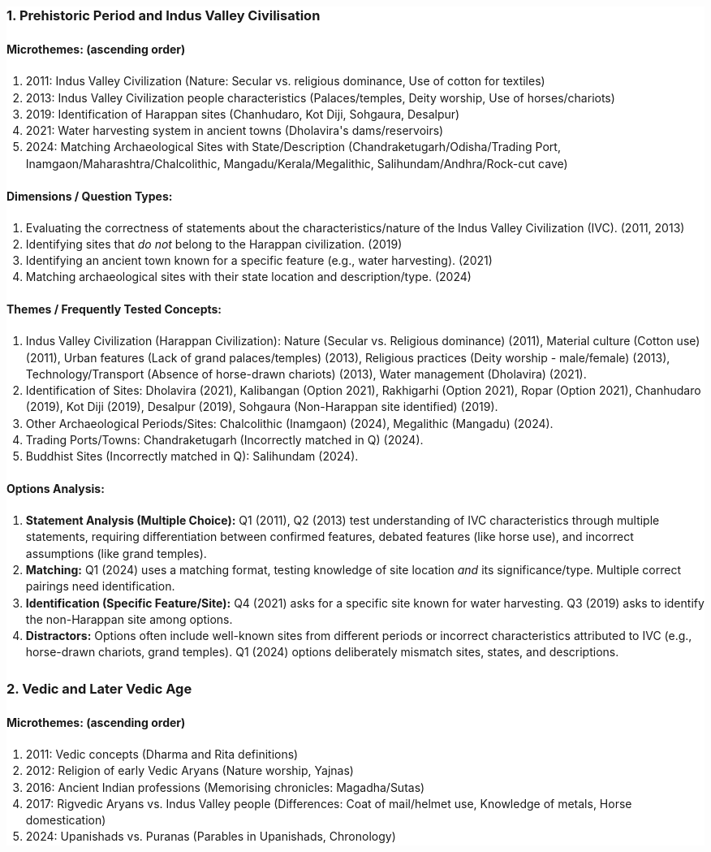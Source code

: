 ### 1. Prehistoric Period and Indus Valley Civilisation

#### Microthemes: (ascending order)

1. 2011: Indus Valley Civilization (Nature: Secular vs. religious dominance, Use of cotton for textiles)
2. 2013: Indus Valley Civilization people characteristics (Palaces/temples, Deity worship, Use of horses/chariots)
3. 2019: Identification of Harappan sites (Chanhudaro, Kot Diji, Sohgaura, Desalpur)
4. 2021: Water harvesting system in ancient towns (Dholavira's dams/reservoirs)
5. 2024: Matching Archaeological Sites with State/Description (Chandraketugarh/Odisha/Trading Port, Inamgaon/Maharashtra/Chalcolithic, Mangadu/Kerala/Megalithic, Salihundam/Andhra/Rock-cut cave)

#### Dimensions / Question Types:

1. Evaluating the correctness of statements about the characteristics/nature of the Indus Valley Civilization (IVC). (2011, 2013)
2. Identifying sites that _do not_ belong to the Harappan civilization. (2019)
3. Identifying an ancient town known for a specific feature (e.g., water harvesting). (2021)
4. Matching archaeological sites with their state location and description/type. (2024)

#### Themes / Frequently Tested Concepts:

1. Indus Valley Civilization (Harappan Civilization): Nature (Secular vs. Religious dominance) (2011), Material culture (Cotton use) (2011), Urban features (Lack of grand palaces/temples) (2013), Religious practices (Deity worship - male/female) (2013), Technology/Transport (Absence of horse-drawn chariots) (2013), Water management (Dholavira) (2021).
2. Identification of Sites: Dholavira (2021), Kalibangan (Option 2021), Rakhigarhi (Option 2021), Ropar (Option 2021), Chanhudaro (2019), Kot Diji (2019), Desalpur (2019), Sohgaura (Non-Harappan site identified) (2019).
3. Other Archaeological Periods/Sites: Chalcolithic (Inamgaon) (2024), Megalithic (Mangadu) (2024).
4. Trading Ports/Towns: Chandraketugarh (Incorrectly matched in Q) (2024).
5. Buddhist Sites (Incorrectly matched in Q): Salihundam (2024).

#### Options Analysis:

1. **Statement Analysis (Multiple Choice):** Q1 (2011), Q2 (2013) test understanding of IVC characteristics through multiple statements, requiring differentiation between confirmed features, debated features (like horse use), and incorrect assumptions (like grand temples).
2. **Matching:** Q1 (2024) uses a matching format, testing knowledge of site location _and_ its significance/type. Multiple correct pairings need identification.
3. **Identification (Specific Feature/Site):** Q4 (2021) asks for a specific site known for water harvesting. Q3 (2019) asks to identify the non-Harappan site among options.
4. **Distractors:** Options often include well-known sites from different periods or incorrect characteristics attributed to IVC (e.g., horse-drawn chariots, grand temples). Q1 (2024) options deliberately mismatch sites, states, and descriptions.

### 2. Vedic and Later Vedic Age

#### Microthemes: (ascending order)

1. 2011: Vedic concepts (Dharma and Rita definitions)
2. 2012: Religion of early Vedic Aryans (Nature worship, Yajnas)
3. 2016: Ancient Indian professions (Memorising chronicles: Magadha/Sutas)
4. 2017: Rigvedic Aryans vs. Indus Valley people (Differences: Coat of mail/helmet use, Knowledge of metals, Horse domestication)
5. 2024: Upanishads vs. Puranas (Parables in Upanishads, Chronology)
